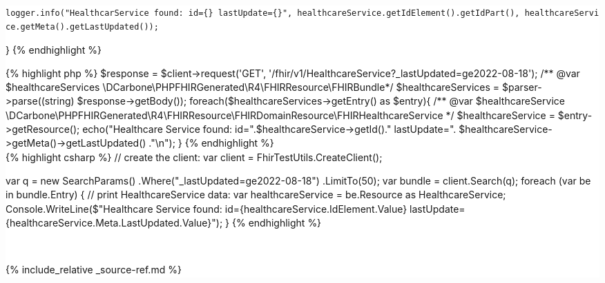     logger.info("HealthcarService found: id={} lastUpdate={}", healthcareService.getIdElement().getIdPart(), healthcareService.getMeta().getLastUpdated());
}
{% endhighlight %}
</div>
<div class="tab-content" data-name="PHP">
{% highlight php %}
$response = $client->request('GET', '/fhir/v1/HealthcareService?_lastUpdated=ge2022-08-18');
/** @var  $healthcareServices  \DCarbone\PHPFHIRGenerated\R4\FHIRResource\FHIRBundle*/
$healthcareServices = $parser->parse((string) $response->getBody());
foreach($healthcareServices->getEntry() as $entry){
    /** @var  $healthcareService  \DCarbone\PHPFHIRGenerated\R4\FHIRResource\FHIRDomainResource\FHIRHealthcareService */
    $healthcareService = $entry->getResource();
    echo("Healthcare Service found: id=".$healthcareService->getId()." lastUpdate=". $healthcareService->getMeta()->getLastUpdated() ."\n");
}
{% endhighlight %}
</div>
<div class="tab-content" data-name="C#">
{% highlight csharp %}
// create the client:
var client = FhirTestUtils.CreateClient();

var q = new SearchParams()
   .Where("_lastUpdated=ge2022-08-18")
  .LimitTo(50);
var bundle = client.Search<HealthcareService>(q);
foreach (var be in bundle.Entry)
{
    // print HealthcareService data:
    var healthcareService = be.Resource as HealthcareService;
    Console.WriteLine($"Healthcare Service found: id={healthcareService.IdElement.Value} lastUpdate={healthcareService.Meta.LastUpdated.Value}");
}
{% endhighlight %}
</div>


</div>

<br />


{% include_relative _source-ref.md %}

